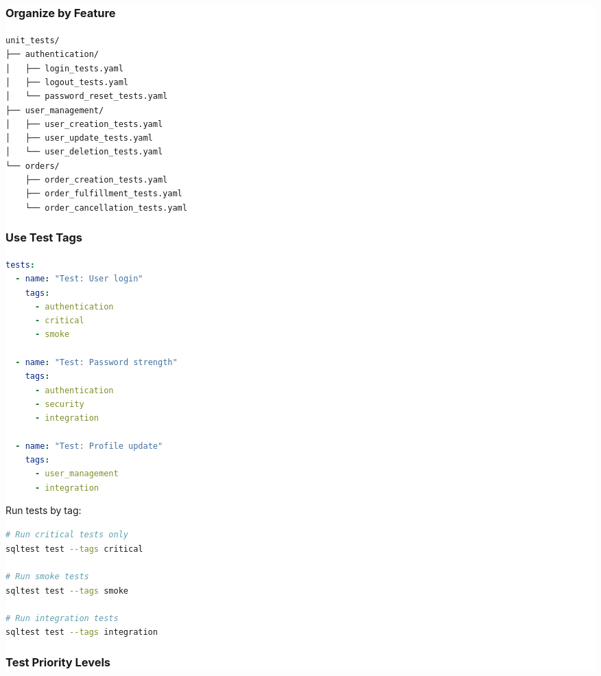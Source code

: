 ### Organize by Feature

```
unit_tests/
├── authentication/
│   ├── login_tests.yaml
│   ├── logout_tests.yaml
│   └── password_reset_tests.yaml
├── user_management/
│   ├── user_creation_tests.yaml
│   ├── user_update_tests.yaml
│   └── user_deletion_tests.yaml
└── orders/
    ├── order_creation_tests.yaml
    ├── order_fulfillment_tests.yaml
    └── order_cancellation_tests.yaml
```

### Use Test Tags

```yaml
tests:
  - name: "Test: User login"
    tags:
      - authentication
      - critical
      - smoke

  - name: "Test: Password strength"
    tags:
      - authentication
      - security
      - integration

  - name: "Test: Profile update"
    tags:
      - user_management
      - integration
```

Run tests by tag:

```bash
# Run critical tests only
sqltest test --tags critical

# Run smoke tests
sqltest test --tags smoke

# Run integration tests
sqltest test --tags integration
```

### Test Priority Levels
